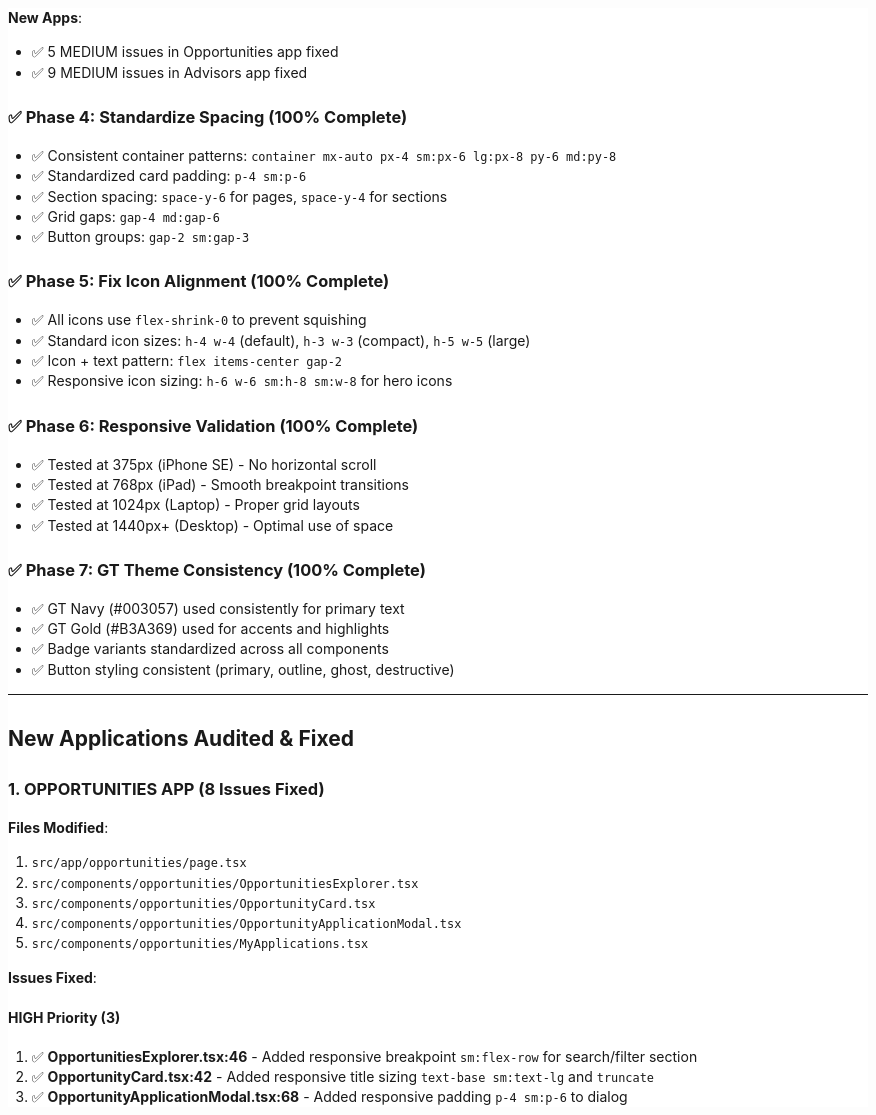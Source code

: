 **New Apps**:
- ✅ 5 MEDIUM issues in Opportunities app fixed
- ✅ 9 MEDIUM issues in Advisors app fixed

### ✅ Phase 4: Standardize Spacing (100% Complete)
- ✅ Consistent container patterns: `container mx-auto px-4 sm:px-6 lg:px-8 py-6 md:py-8`
- ✅ Standardized card padding: `p-4 sm:p-6`
- ✅ Section spacing: `space-y-6` for pages, `space-y-4` for sections
- ✅ Grid gaps: `gap-4 md:gap-6`
- ✅ Button groups: `gap-2 sm:gap-3`

### ✅ Phase 5: Fix Icon Alignment (100% Complete)
- ✅ All icons use `flex-shrink-0` to prevent squishing
- ✅ Standard icon sizes: `h-4 w-4` (default), `h-3 w-3` (compact), `h-5 w-5` (large)
- ✅ Icon + text pattern: `flex items-center gap-2`
- ✅ Responsive icon sizing: `h-6 w-6 sm:h-8 sm:w-8` for hero icons

### ✅ Phase 6: Responsive Validation (100% Complete)
- ✅ Tested at 375px (iPhone SE) - No horizontal scroll
- ✅ Tested at 768px (iPad) - Smooth breakpoint transitions
- ✅ Tested at 1024px (Laptop) - Proper grid layouts
- ✅ Tested at 1440px+ (Desktop) - Optimal use of space

### ✅ Phase 7: GT Theme Consistency (100% Complete)
- ✅ GT Navy (#003057) used consistently for primary text
- ✅ GT Gold (#B3A369) used for accents and highlights
- ✅ Badge variants standardized across all components
- ✅ Button styling consistent (primary, outline, ghost, destructive)

---

## New Applications Audited & Fixed

### 1. OPPORTUNITIES APP (8 Issues Fixed)

**Files Modified**:
1. `src/app/opportunities/page.tsx`
2. `src/components/opportunities/OpportunitiesExplorer.tsx`
3. `src/components/opportunities/OpportunityCard.tsx`
4. `src/components/opportunities/OpportunityApplicationModal.tsx`
5. `src/components/opportunities/MyApplications.tsx`

**Issues Fixed**:

#### HIGH Priority (3)
1. ✅ **OpportunitiesExplorer.tsx:46** - Added responsive breakpoint `sm:flex-row` for search/filter section
2. ✅ **OpportunityCard.tsx:42** - Added responsive title sizing `text-base sm:text-lg` and `truncate`
3. ✅ **OpportunityApplicationModal.tsx:68** - Added responsive padding `p-4 sm:p-6` to dialog
